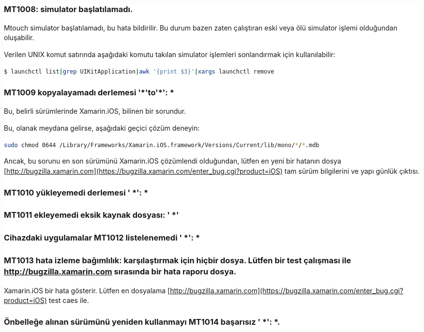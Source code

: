 ### <a name="a-namemt1008mt1008-failed-to-launch-the-simulator"></a><a name="MT1008"/>MT1008: simulator başlatılamadı.

Mtouch simulator başlatılamadı, bu hata bildirilir.   Bu durum bazen zaten çalıştıran eski veya ölü simulator işlemi olduğundan oluşabilir.

Verilen UNIX komut satırında aşağıdaki komutu takılan simulator işlemleri sonlandırmak için kullanılabilir:

```bash
$ launchctl list|grep UIKitApplication|awk '{print $3}'|xargs launchctl remove
```

### <a name="a-namemt1009mt1009-could-not-copy-the-assembly--to--"></a><a name="MT1009"/>MT1009 kopyalayamadı derlemesi '\*'to'\*': *

Bu, belirli sürümlerinde Xamarin.iOS, bilinen bir sorundur.

Bu, olanak meydana gelirse, aşağıdaki geçici çözüm deneyin:

```bash
sudo chmod 0644 /Library/Frameworks/Xamarin.iOS.framework/Versions/Current/lib/mono/*/*.mdb
```

Ancak, bu sorunu en son sürümünü Xamarin.iOS çözümlendi olduğundan, lütfen en yeni bir hatanın dosya [http://bugzilla.xamarin.com](https://bugzilla.xamarin.com/enter_bug.cgi?product=iOS) tam sürüm bilgilerini ve yapı günlük çıktısı.

### <a name="a-namemt1010mt1010-could-not-load-the-assembly--"></a><a name="MT1010"/>MT1010 yükleyemedi derlemesi ' *': *

### <a name="a-namemt1011mt1011-could-not-add-missing-resource-file-"></a><a name="MT1011"/>MT1011 ekleyemedi eksik kaynak dosyası: ' *'

### <a name="a-namemt1012mt1012-failed-to-list-the-apps-on-the-device--"></a><a name="MT1012"/>Cihazdaki uygulamalar MT1012 listelenemedi ' *': *

### <a name="a-namemt1013mt1013-dependency-tracking-error-no-files-to-compare-please-file-a-bug-report-at-httpbugzillaxamarincom-with-a-test-case"></a><a name="MT1013"/>MT1013 hata izleme bağımlılık: karşılaştırmak için hiçbir dosya. Lütfen bir test çalışması ile http://bugzilla.xamarin.com sırasında bir hata raporu dosya.

Xamarin.iOS bir hata gösterir. Lütfen en dosyalama [http://bugzilla.xamarin.com](https://bugzilla.xamarin.com/enter_bug.cgi?product=iOS) test caes ile.

### <a name="a-namemt1014mt1014-failed-to-re-use-cached-version-of--"></a><a name="MT1014"/>Önbelleğe alınan sürümünü yeniden kullanmayı MT1014 başarısız ' *': *.
